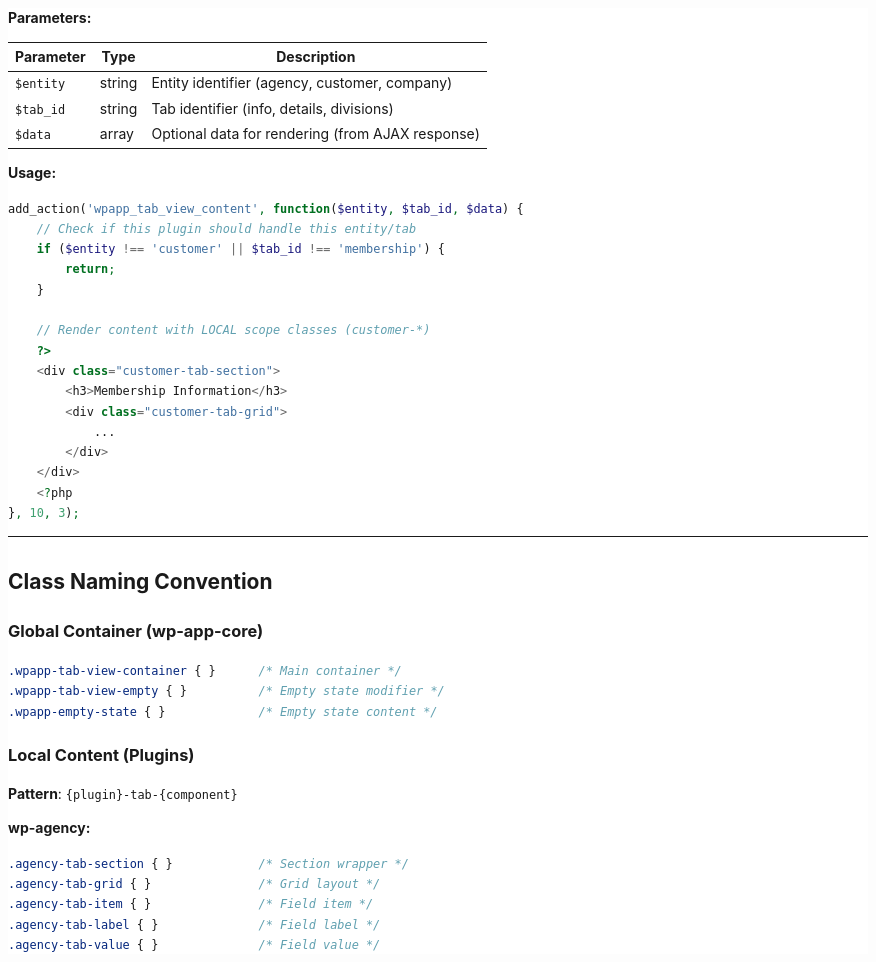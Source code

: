 **Parameters:**

| Parameter | Type | Description |
|-----------|------|-------------|
| `$entity` | string | Entity identifier (agency, customer, company) |
| `$tab_id` | string | Tab identifier (info, details, divisions) |
| `$data` | array | Optional data for rendering (from AJAX response) |

**Usage:**

```php
add_action('wpapp_tab_view_content', function($entity, $tab_id, $data) {
    // Check if this plugin should handle this entity/tab
    if ($entity !== 'customer' || $tab_id !== 'membership') {
        return;
    }

    // Render content with LOCAL scope classes (customer-*)
    ?>
    <div class="customer-tab-section">
        <h3>Membership Information</h3>
        <div class="customer-tab-grid">
            ...
        </div>
    </div>
    <?php
}, 10, 3);
```

---

## Class Naming Convention

### Global Container (wp-app-core)

```css
.wpapp-tab-view-container { }      /* Main container */
.wpapp-tab-view-empty { }          /* Empty state modifier */
.wpapp-empty-state { }             /* Empty state content */
```

### Local Content (Plugins)

**Pattern**: `{plugin}-tab-{component}`

**wp-agency:**
```css
.agency-tab-section { }            /* Section wrapper */
.agency-tab-grid { }               /* Grid layout */
.agency-tab-item { }               /* Field item */
.agency-tab-label { }              /* Field label */
.agency-tab-value { }              /* Field value */
```

